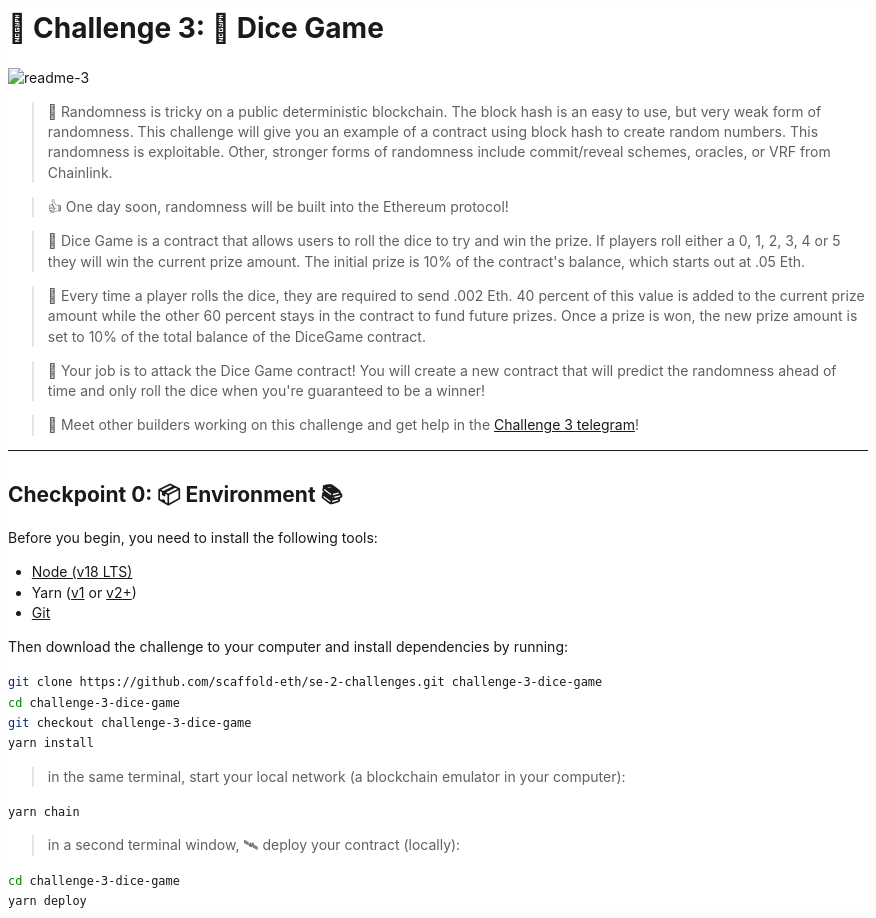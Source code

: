 # 🚩 Challenge 3: 🎲 Dice Game

![readme-3](https://github.com/scaffold-eth/se-2-challenges/assets/55535804/45050937-3873-444f-831e-a7cbfd3c2897)

> 🎰 Randomness is tricky on a public deterministic blockchain. The block hash is an easy to use, but very weak form of randomness. This challenge will give you an example of a contract using block hash to create random numbers. This randomness is exploitable. Other, stronger forms of randomness include commit/reveal schemes, oracles, or VRF from Chainlink.

> 👍 One day soon, randomness will be built into the Ethereum protocol!

> 💬 Dice Game is a contract that allows users to roll the dice to try and win the prize. If players roll either a 0, 1, 2, 3, 4 or 5 they will win the current prize amount. The initial prize is 10% of the contract's balance, which starts out at .05 Eth.

> 🧤 Every time a player rolls the dice, they are required to send .002 Eth. 40 percent of this value is added to the current prize amount while the other 60 percent stays in the contract to fund future prizes. Once a prize is won, the new prize amount is set to 10% of the total balance of the DiceGame contract.

> 🧨 Your job is to attack the Dice Game contract! You will create a new contract that will predict the randomness ahead of time and only roll the dice when you're guaranteed to be a winner!

> 💬 Meet other builders working on this challenge and get help in the [Challenge 3 telegram](https://t.me/+3StA0aBSArFjNjUx)!

---

## Checkpoint 0: 📦 Environment 📚

Before you begin, you need to install the following tools:

- [Node (v18 LTS)](https://nodejs.org/en/download/)
- Yarn ([v1](https://classic.yarnpkg.com/en/docs/install/) or [v2+](https://yarnpkg.com/getting-started/install))
- [Git](https://git-scm.com/downloads)

Then download the challenge to your computer and install dependencies by running:

```sh
git clone https://github.com/scaffold-eth/se-2-challenges.git challenge-3-dice-game
cd challenge-3-dice-game
git checkout challenge-3-dice-game
yarn install
```

> in the same terminal, start your local network (a blockchain emulator in your computer):

```sh
yarn chain
```

> in a second terminal window, 🛰 deploy your contract (locally):

```sh
cd challenge-3-dice-game
yarn deploy
```
